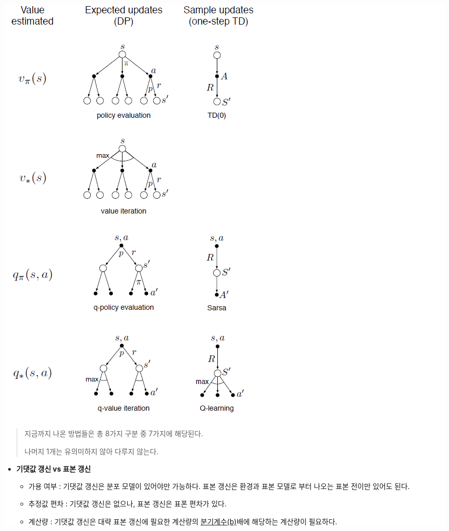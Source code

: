   ![](picture/7-9.png)
  
  > 지금까지 나온 방법들은 총 8가지 구분 중 7가지에 해당된다. 
  > 
  > 나머지 1개는 유의미하지 않아 다루지 않는다.

- **기댓값 갱신 vs 표본 갱신** 
  
  - 가용 여부 : 기댓값 갱신은 분포 모델이 있어야만 가능하다. 표본 갱신은 환경과 표본 모델로 부터 나오는 표본 전이만 있어도 된다. 
  
  - 추정값 편차 : 기댓값 갱신은 없으나, 표본 갱신은 표폰 편차가 있다.
  
  - 계산량 : 기댓값 갱신은 대략 표본 갱신에 필요한 계산량의 <u>분기계수(b)</u>배에 해당하는 계산량이 필요하다. 
    